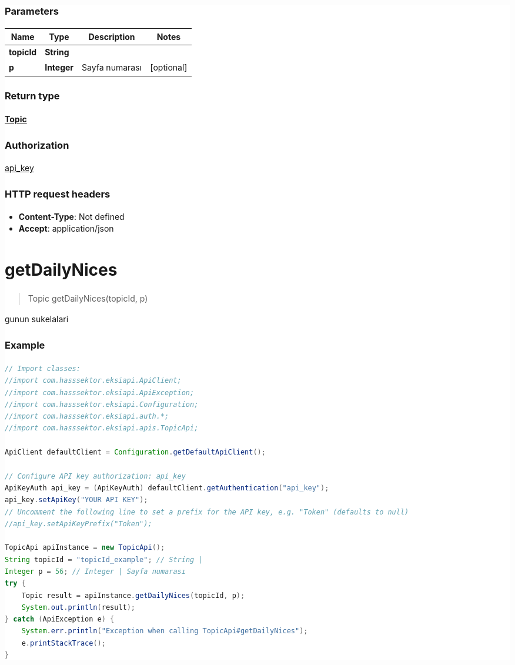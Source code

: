 ### Parameters

Name | Type | Description  | Notes
------------- | ------------- | ------------- | -------------
 **topicId** | **String**|  |
 **p** | **Integer**| Sayfa numarası | [optional]

### Return type

[**Topic**](Topic.md)

### Authorization

[api_key](../README.md#api_key)

### HTTP request headers

 - **Content-Type**: Not defined
 - **Accept**: application/json

<a name="getDailyNices"></a>
# **getDailyNices**
> Topic getDailyNices(topicId, p)

gunun sukelalari

### Example
```java
// Import classes:
//import com.hasssektor.eksiapi.ApiClient;
//import com.hasssektor.eksiapi.ApiException;
//import com.hasssektor.eksiapi.Configuration;
//import com.hasssektor.eksiapi.auth.*;
//import com.hasssektor.eksiapi.apis.TopicApi;

ApiClient defaultClient = Configuration.getDefaultApiClient();

// Configure API key authorization: api_key
ApiKeyAuth api_key = (ApiKeyAuth) defaultClient.getAuthentication("api_key");
api_key.setApiKey("YOUR API KEY");
// Uncomment the following line to set a prefix for the API key, e.g. "Token" (defaults to null)
//api_key.setApiKeyPrefix("Token");

TopicApi apiInstance = new TopicApi();
String topicId = "topicId_example"; // String | 
Integer p = 56; // Integer | Sayfa numarası
try {
    Topic result = apiInstance.getDailyNices(topicId, p);
    System.out.println(result);
} catch (ApiException e) {
    System.err.println("Exception when calling TopicApi#getDailyNices");
    e.printStackTrace();
}
```

